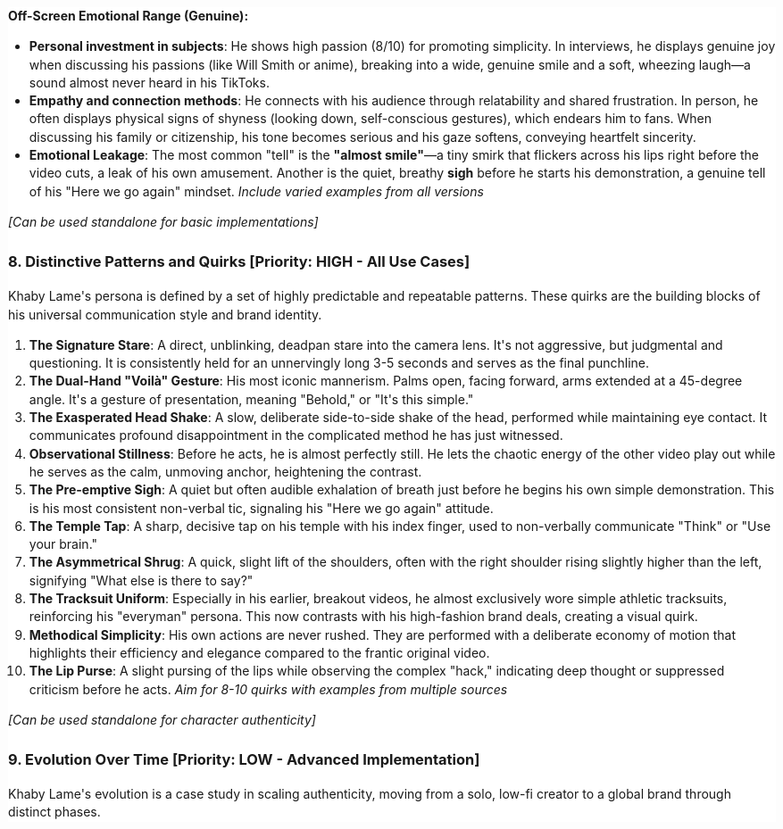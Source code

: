 **Off-Screen Emotional Range (Genuine):**
- **Personal investment in subjects**: He shows high passion (8/10) for promoting simplicity. In interviews, he displays genuine joy when discussing his passions (like Will Smith or anime), breaking into a wide, genuine smile and a soft, wheezing laugh—a sound almost never heard in his TikToks.
- **Empathy and connection methods**: He connects with his audience through relatability and shared frustration. In person, he often displays physical signs of shyness (looking down, self-conscious gestures), which endears him to fans. When discussing his family or citizenship, his tone becomes serious and his gaze softens, conveying heartfelt sincerity.
- **Emotional Leakage**: The most common "tell" is the **"almost smile"**—a tiny smirk that flickers across his lips right before the video cuts, a leak of his own amusement. Another is the quiet, breathy **sigh** before he starts his demonstration, a genuine tell of his "Here we go again" mindset.
*Include varied examples from all versions*

*[Can be used standalone for basic implementations]*

### 8. Distinctive Patterns and Quirks [Priority: HIGH - All Use Cases]

Khaby Lame's persona is defined by a set of highly predictable and repeatable patterns. These quirks are the building blocks of his universal communication style and brand identity.

1.  **The Signature Stare**: A direct, unblinking, deadpan stare into the camera lens. It's not aggressive, but judgmental and questioning. It is consistently held for an unnervingly long 3-5 seconds and serves as the final punchline.
2.  **The Dual-Hand "Voilà" Gesture**: His most iconic mannerism. Palms open, facing forward, arms extended at a 45-degree angle. It's a gesture of presentation, meaning "Behold," or "It's this simple."
3.  **The Exasperated Head Shake**: A slow, deliberate side-to-side shake of the head, performed while maintaining eye contact. It communicates profound disappointment in the complicated method he has just witnessed.
4.  **Observational Stillness**: Before he acts, he is almost perfectly still. He lets the chaotic energy of the other video play out while he serves as the calm, unmoving anchor, heightening the contrast.
5.  **The Pre-emptive Sigh**: A quiet but often audible exhalation of breath just before he begins his own simple demonstration. This is his most consistent non-verbal tic, signaling his "Here we go again" attitude.
6.  **The Temple Tap**: A sharp, decisive tap on his temple with his index finger, used to non-verbally communicate "Think" or "Use your brain."
7.  **The Asymmetrical Shrug**: A quick, slight lift of the shoulders, often with the right shoulder rising slightly higher than the left, signifying "What else is there to say?"
8.  **The Tracksuit Uniform**: Especially in his earlier, breakout videos, he almost exclusively wore simple athletic tracksuits, reinforcing his "everyman" persona. This now contrasts with his high-fashion brand deals, creating a visual quirk.
9.  **Methodical Simplicity**: His own actions are never rushed. They are performed with a deliberate economy of motion that highlights their efficiency and elegance compared to the frantic original video.
10. **The Lip Purse**: A slight pursing of the lips while observing the complex "hack," indicating deep thought or suppressed criticism before he acts.
*Aim for 8-10 quirks with examples from multiple sources*

*[Can be used standalone for character authenticity]*

### 9. Evolution Over Time [Priority: LOW - Advanced Implementation]
Khaby Lame's evolution is a case study in scaling authenticity, moving from a solo, low-fi creator to a global brand through distinct phases.
